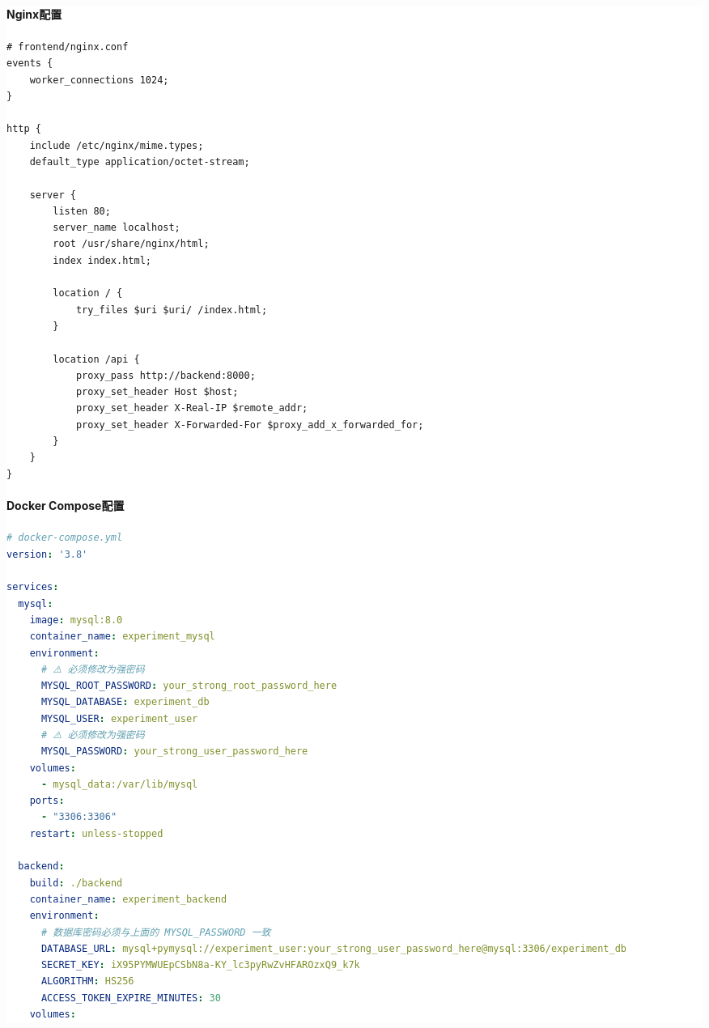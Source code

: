 #### Nginx配置
```nginx
# frontend/nginx.conf
events {
    worker_connections 1024;
}

http {
    include /etc/nginx/mime.types;
    default_type application/octet-stream;

    server {
        listen 80;
        server_name localhost;
        root /usr/share/nginx/html;
        index index.html;

        location / {
            try_files $uri $uri/ /index.html;
        }

        location /api {
            proxy_pass http://backend:8000;
            proxy_set_header Host $host;
            proxy_set_header X-Real-IP $remote_addr;
            proxy_set_header X-Forwarded-For $proxy_add_x_forwarded_for;
        }
    }
}
```

#### Docker Compose配置
```yaml
# docker-compose.yml
version: '3.8'

services:
  mysql:
    image: mysql:8.0
    container_name: experiment_mysql
    environment:
      # ⚠️ 必须修改为强密码
      MYSQL_ROOT_PASSWORD: your_strong_root_password_here
      MYSQL_DATABASE: experiment_db
      MYSQL_USER: experiment_user
      # ⚠️ 必须修改为强密码
      MYSQL_PASSWORD: your_strong_user_password_here
    volumes:
      - mysql_data:/var/lib/mysql
    ports:
      - "3306:3306"
    restart: unless-stopped

  backend:
    build: ./backend
    container_name: experiment_backend
    environment:
      # 数据库密码必须与上面的 MYSQL_PASSWORD 一致
      DATABASE_URL: mysql+pymysql://experiment_user:your_strong_user_password_here@mysql:3306/experiment_db
      SECRET_KEY: iX95PYMWUEpCSbN8a-KY_lc3pyRwZvHFAROzxQ9_k7k
      ALGORITHM: HS256
      ACCESS_TOKEN_EXPIRE_MINUTES: 30
    volumes:
```
